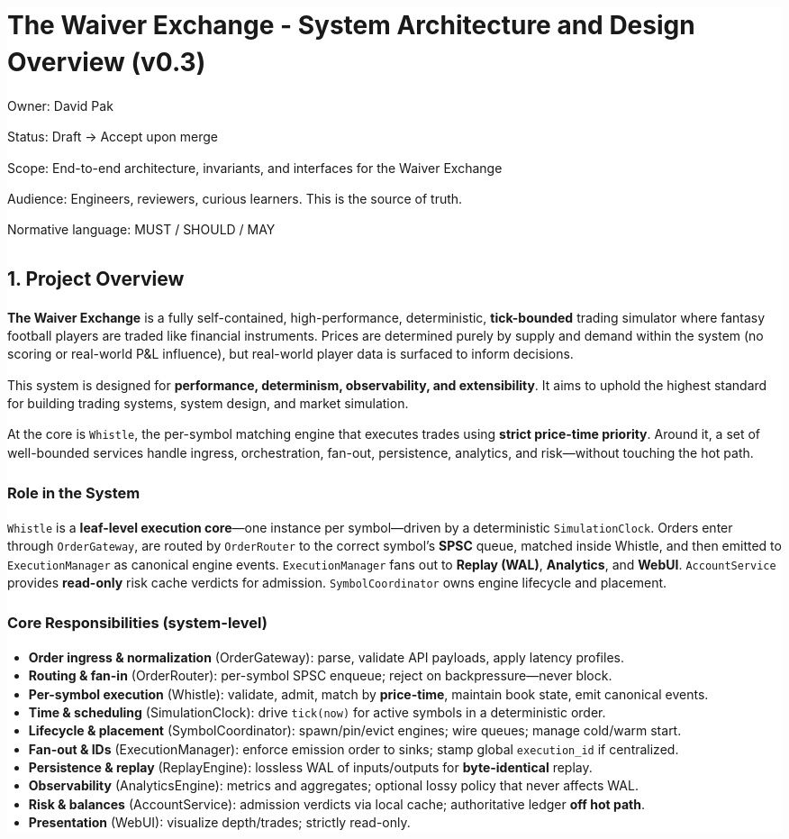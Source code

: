 # The Waiver Exchange - System Architecture and Design Overview (v0.3)

Owner: David Pak

Status: Draft → Accept upon merge

Scope: End-to-end architecture, invariants, and interfaces for the Waiver Exchange

Audience: Engineers, reviewers, curious learners. This is the source of truth.

Normative language: MUST / SHOULD / MAY

## 1. Project Overview

**The Waiver Exchange** is a fully self-contained, high-performance, deterministic, **tick-bounded** trading simulator where fantasy football players are traded like financial instruments. Prices are determined purely by supply and demand within the system (no scoring or real-world P&L influence), but real-world player data is surfaced to inform decisions. 

This system is designed for **performance, determinism, observability, and extensibility**. It aims to uphold the highest standard for building trading systems, system design, and market simulation.

At the core is `Whistle`, the per-symbol matching engine that executes trades using **strict price-time priority**. Around it, a set of well-bounded services handle ingress, orchestration, fan-out, persistence, analytics, and risk—without touching the hot path.

### Role in the System

`Whistle` is a **leaf-level execution core**—one instance per symbol—driven by a deterministic `SimulationClock`. Orders enter through `OrderGateway`, are routed by `OrderRouter` to the correct symbol’s **SPSC** queue, matched inside Whistle, and then emitted to `ExecutionManager` as canonical engine events. `ExecutionManager` fans out to **Replay (WAL)**, **Analytics**, and **WebUI**. `AccountService` provides **read-only** risk cache verdicts for admission. `SymbolCoordinator` owns engine lifecycle and placement.

### Core Responsibilities (system-level)

- **Order ingress & normalization** (OrderGateway): parse, validate API payloads, apply latency profiles.
- **Routing & fan-in** (OrderRouter): per-symbol SPSC enqueue; reject on backpressure—never block.
- **Per-symbol execution** (Whistle): validate, admit, match by **price-time**, maintain book state, emit canonical events.
- **Time & scheduling** (SimulationClock): drive `tick(now)` for active symbols in a deterministic order.
- **Lifecycle & placement** (SymbolCoordinator): spawn/pin/evict engines; wire queues; manage cold/warm start.
- **Fan-out & IDs** (ExecutionManager): enforce emission order to sinks; stamp global `execution_id` if centralized.
- **Persistence & replay** (ReplayEngine): lossless WAL of inputs/outputs for **byte-identical** replay.
- **Observability** (AnalyticsEngine): metrics and aggregates; optional lossy policy that never affects WAL.
- **Risk & balances** (AccountService): admission verdicts via local cache; authoritative ledger **off hot path**.
- **Presentation** (WebUI): visualize depth/trades; strictly read-only.
